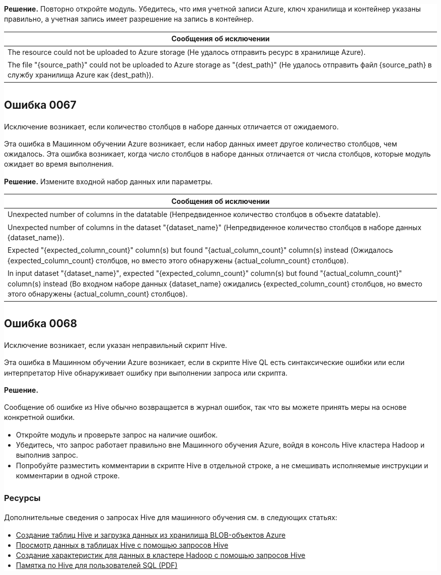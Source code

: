 **Решение.** Повторно откройте модуль. Убедитесь, что имя учетной записи Azure, ключ хранилища и контейнер указаны правильно, а учетная запись имеет разрешение на запись в контейнер.  

|Сообщения об исключении|
|------------------------|
|The resource could not be uploaded to Azure storage (Не удалось отправить ресурс в хранилище Azure).|
|The file "{source_path}" could not be uploaded to Azure storage as "{dest_path}" (Не удалось отправить файл {source_path} в службу хранилища Azure как {dest_path}).|


## <a name="error-0067"></a>Ошибка 0067  
 Исключение возникает, если количество столбцов в наборе данных отличается от ожидаемого.  

 Эта ошибка в Машинном обучении Azure возникает, если набор данных имеет другое количество столбцов, чем ожидалось.  Эта ошибка возникает, когда число столбцов в наборе данных отличается от числа столбцов, которые модуль ожидает во время выполнения.  

**Решение.** Измените входной набор данных или параметры.  

|Сообщения об исключении|
|------------------------|
|Unexpected number of columns in the datatable (Непредвиденное количество столбцов в объекте datatable).|
|Unexpected number of columns in the dataset "{dataset_name}" (Непредвиденное количество столбцов в наборе данных {dataset_name}).|
|Expected "{expected_column_count}" column(s) but found "{actual_column_count}" column(s) instead (Ожидалось {expected_column_count} столбцов, но вместо этого обнаружены {actual_column_count} столбцов).|
|In input dataset "{dataset_name}", expected "{expected_column_count}" column(s) but found "{actual_column_count}" column(s) instead (Во входном наборе данных {dataset_name} ожидались {expected_column_count} столбцов, но вместо этого обнаружены {actual_column_count} столбцов).|


## <a name="error-0068"></a>Ошибка 0068  
 Исключение возникает, если указан неправильный скрипт Hive.  

 Эта ошибка в Машинном обучении Azure возникает, если в скрипте Hive QL есть синтаксические ошибки или если интерпретатор Hive обнаруживает ошибку при выполнении запроса или скрипта.  

**Решение.**

Сообщение об ошибке из Hive обычно возвращается в журнал ошибок, так что вы можете принять меры на основе конкретной ошибки. 

+ Откройте модуль и проверьте запрос на наличие ошибок.  
+ Убедитесь, что запрос работает правильно вне Машинного обучения Azure, войдя в консоль Hive кластера Hadoop и выполнив запрос.  
+ Попробуйте разместить комментарии в скрипте Hive в отдельной строке, а не смешивать исполняемые инструкции и комментарии в одной строке.  

### <a name="resources"></a>Ресурсы

Дополнительные сведения о запросах Hive для машинного обучения см. в следующих статьях:

+ [Создание таблиц Hive и загрузка данных из хранилища BLOB-объектов Azure](../team-data-science-process/move-hive-tables.md)
+ [Просмотр данных в таблицах Hive с помощью запросов Hive](../team-data-science-process/explore-data-hive-tables.md)
+ [Создание характеристик для данных в кластере Hadoop с помощью запросов Hive](../team-data-science-process/create-features-hive.md)
+ [Памятка по Hive для пользователей SQL (PDF)](http://hortonworks.com/wp-content/uploads/2013/05/hql_cheat_sheet.pdf)
